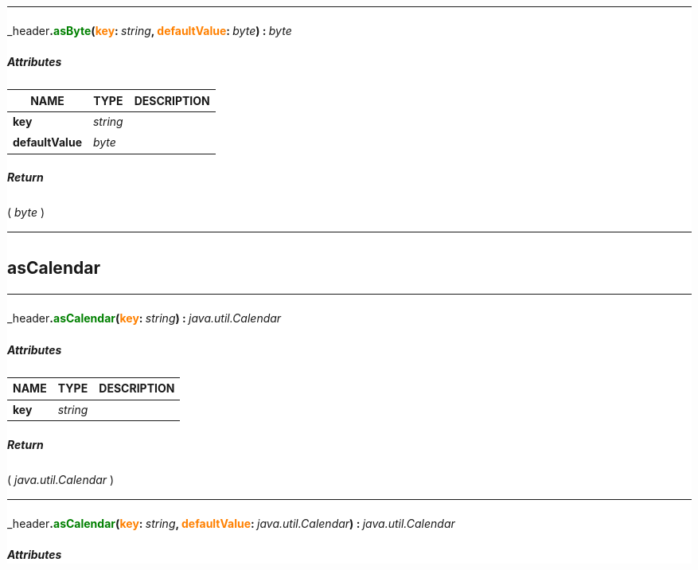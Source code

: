 
---

#### <span style="font-weight: normal">_header</span>.<span style="color: #008000">asByte</span>(<span style="color: #FF8000">key</span>: <span style="font-weight: normal; font-style: italic;">string</span>, <span style="color: #FF8000">defaultValue</span>: <span style="font-weight: normal; font-style: italic;">byte</span>) : <span style="font-weight: normal; font-style: italic;">byte</span>
##### Attributes

| NAME | TYPE | DESCRIPTION |
|---|---|---|
| **key** | _string_ |   |
| **defaultValue** | _byte_ |   |

##### Return

( _byte_ )


---

## asCalendar

---

#### <span style="font-weight: normal">_header</span>.<span style="color: #008000">asCalendar</span>(<span style="color: #FF8000">key</span>: <span style="font-weight: normal; font-style: italic;">string</span>) : <span style="font-weight: normal; font-style: italic;">java.util.Calendar</span>
##### Attributes

| NAME | TYPE | DESCRIPTION |
|---|---|---|
| **key** | _string_ |   |

##### Return

( _java.util.Calendar_ )


---

#### <span style="font-weight: normal">_header</span>.<span style="color: #008000">asCalendar</span>(<span style="color: #FF8000">key</span>: <span style="font-weight: normal; font-style: italic;">string</span>, <span style="color: #FF8000">defaultValue</span>: <span style="font-weight: normal; font-style: italic;">java.util.Calendar</span>) : <span style="font-weight: normal; font-style: italic;">java.util.Calendar</span>
##### Attributes
